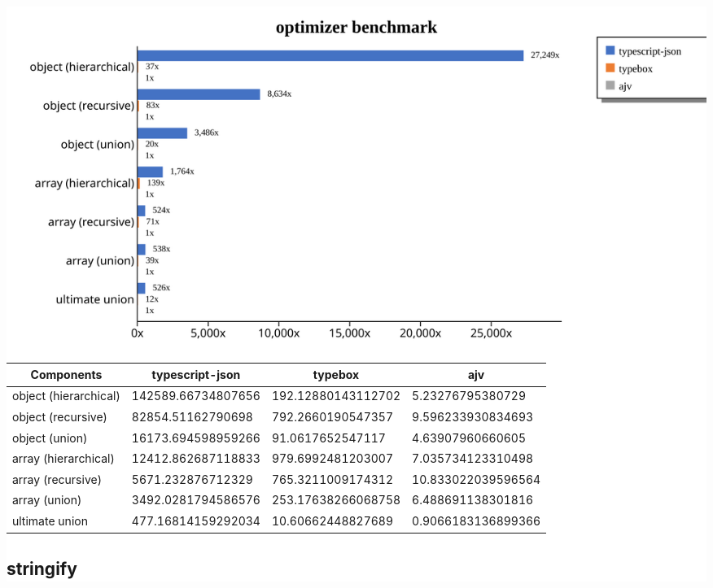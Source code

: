 ![optimizer benchmark](images/optimizer.svg)

 Components | typescript-json | typebox | ajv 
------------|-----------------|---------|-----
object (hierarchical) | 142589.66734807656 | 192.12880143112702 | 5.23276795380729
object (recursive) | 82854.51162790698 | 792.2660190547357 | 9.596233930834693
object (union) | 16173.694598959266 | 91.0617652547117 | 4.63907960660605
array (hierarchical) | 12412.862687118833 | 979.6992481203007 | 7.035734123310498
array (recursive) | 5671.232876712329 | 765.3211009174312 | 10.833022039596564
array (union) | 3492.0281794586576 | 253.17638266068758 | 6.488691138301816
ultimate union | 477.16814159292034 | 10.60662448827689 | 0.9066183136899366



## stringify
